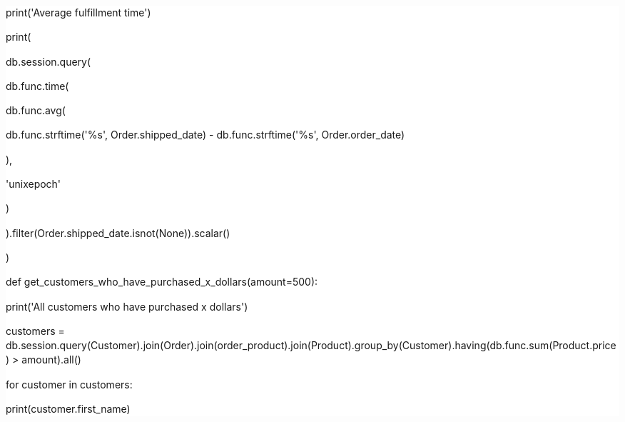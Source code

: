 print('Average fulfillment time')

print(

db.session.query(

db.func.time(

db.func.avg(

db.func.strftime('%s', Order.shipped_date) - db.func.strftime('%s', Order.order_date)

),

'unixepoch'

)

).filter(Order.shipped_date.isnot(None)).scalar()

)



def get_customers_who_have_purchased_x_dollars(amount=500):

print('All customers who have purchased x dollars')

customers = db.session.query(Customer).join(Order).join(order_product).join(Product).group_by(Customer).having(db.func.sum(Product.price) > amount).all()

for customer in customers:

print(customer.first_name)


